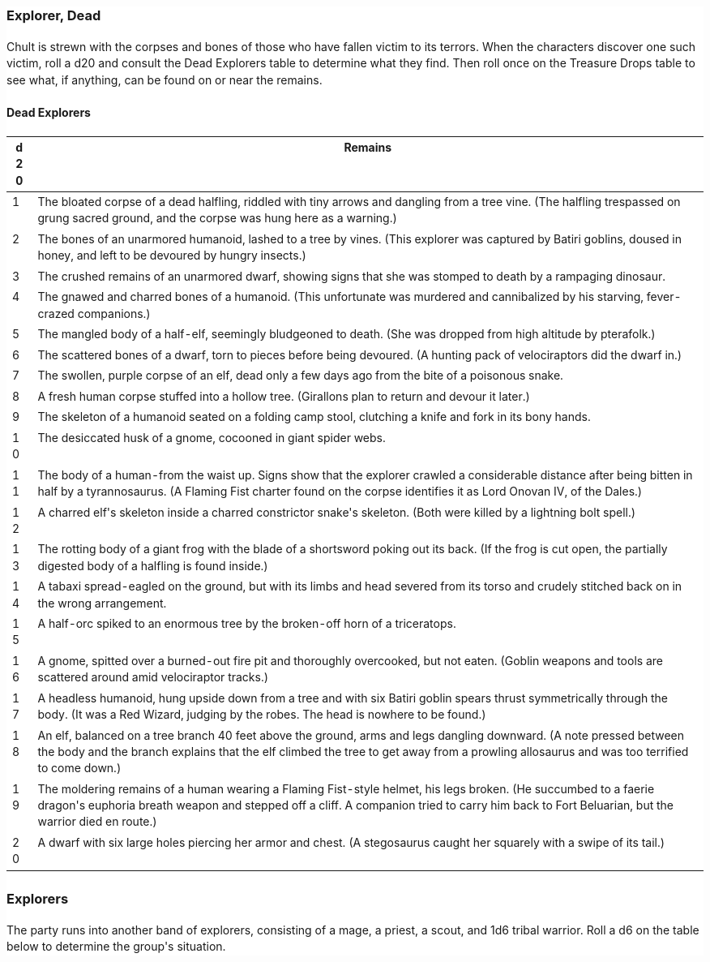 ### Explorer, Dead

Chult is strewn with the corpses and bones of those who have fallen victim to its terrors. When the characters discover one such victim, roll a d20 and consult the Dead Explorers table to determine what they find. Then roll once on the Treasure Drops table to see what, if anything, can be found on or near the remains.

#### Dead Explorers

| <span class="text-center block">d20</span> | Remains |
| - | - |
| <span class="text-center block">1</span> | The bloated corpse of a dead halfling, riddled with tiny arrows and dangling from a tree vine. (The halfling trespassed on grung sacred ground, and the corpse was hung here as a warning.) |
| <span class="text-center block">2</span> | The bones of an unarmored humanoid, lashed to a tree by vines. (This explorer was captured by Batiri goblins, doused in honey, and left to be devoured by hungry insects.) |
| <span class="text-center block">3</span> | The crushed remains of an unarmored dwarf, showing signs that she was stomped to death by a rampaging dinosaur. |
| <span class="text-center block">4</span> | The gnawed and charred bones of a humanoid. (This unfortunate was murdered and cannibalized by his starving, fever-crazed companions.) |
| <span class="text-center block">5</span> | The mangled body of a half-elf, seemingly bludgeoned to death. (She was dropped from high altitude by pterafolk.) |
| <span class="text-center block">6</span> | The scattered bones of a dwarf, torn to pieces before being devoured. (A hunting pack of velociraptors did the dwarf in.) |
| <span class="text-center block">7</span> | The swollen, purple corpse of an elf, dead only a few days ago from the bite of a poisonous snake. |
| <span class="text-center block">8</span> | A fresh human corpse stuffed into a hollow tree. (Girallons plan to return and devour it later.) |
| <span class="text-center block">9</span> | The skeleton of a humanoid seated on a folding camp stool, clutching a knife and fork in its bony hands. |
| <span class="text-center block">10</span> | The desiccated husk of a gnome, cocooned in giant spider webs. |
| <span class="text-center block">11</span> | The body of a human-from the waist up. Signs show that the explorer crawled a considerable distance after being bitten in half by a tyrannosaurus. (A Flaming Fist charter found on the corpse identifies it as Lord Onovan IV, of the Dales.) |
| <span class="text-center block">12</span> | A charred elf's skeleton inside a charred constrictor snake's skeleton. (Both were killed by a lightning bolt spell.) |
| <span class="text-center block">13</span> | The rotting body of a giant frog with the blade of a shortsword poking out its back. (If the frog is cut open, the partially digested body of a halfling is found inside.) |
| <span class="text-center block">14</span> | A tabaxi spread-eagled on the ground, but with its limbs and head severed from its torso and crudely stitched back on in the wrong arrangement. |
| <span class="text-center block">15</span> | A half-orc spiked to an enormous tree by the broken-off horn of a triceratops. |
| <span class="text-center block">16</span> | A gnome, spitted over a burned-out fire pit and thoroughly overcooked, but not eaten. (Goblin weapons and tools are scattered around amid velociraptor tracks.) |
| <span class="text-center block">17</span> | A headless humanoid, hung upside down from a tree and with six Batiri goblin spears thrust symmetrically through the body. (It was a Red Wizard, judging by the robes. The head is nowhere to be found.) |
| <span class="text-center block">18</span> | An elf, balanced on a tree branch 40 feet above the ground, arms and legs dangling downward. (A note pressed between the body and the branch explains that the elf climbed the tree to get away from a prowling allosaurus and was too terrified to come down.) |
| <span class="text-center block">19</span> | The moldering remains of a human wearing a Flaming Fist-style helmet, his legs broken. (He succumbed to a faerie dragon's euphoria breath weapon and stepped off a cliff. A companion tried to carry him back to Fort Beluarian, but the warrior died en route.) |
| <span class="text-center block">20</span> | A dwarf with six large holes piercing her armor and chest. (A stegosaurus caught her squarely with a swipe of its tail.) |

### Explorers

The party runs into another band of explorers, consisting of a mage, a priest, a scout, and 1d6 tribal warrior. Roll a d6 on the table below to determine the group's situation.
